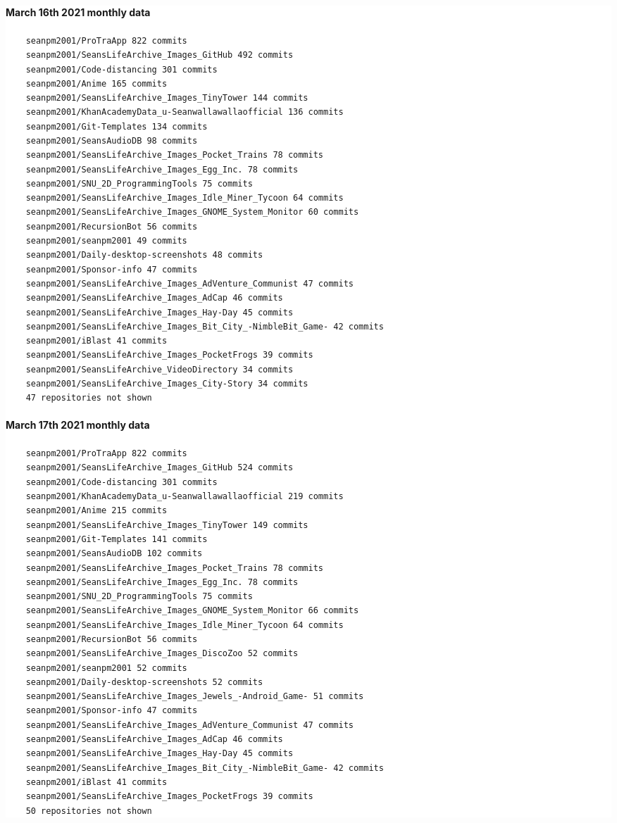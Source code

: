 #### March 16th 2021 monthly data

```github-calendar:daily
    seanpm2001/ProTraApp 822 commits
    seanpm2001/SeansLifeArchive_Images_GitHub 492 commits
    seanpm2001/Code-distancing 301 commits
    seanpm2001/Anime 165 commits
    seanpm2001/SeansLifeArchive_Images_TinyTower 144 commits
    seanpm2001/KhanAcademyData_u-Seanwallawallaofficial 136 commits
    seanpm2001/Git-Templates 134 commits
    seanpm2001/SeansAudioDB 98 commits
    seanpm2001/SeansLifeArchive_Images_Pocket_Trains 78 commits
    seanpm2001/SeansLifeArchive_Images_Egg_Inc. 78 commits
    seanpm2001/SNU_2D_ProgrammingTools 75 commits
    seanpm2001/SeansLifeArchive_Images_Idle_Miner_Tycoon 64 commits
    seanpm2001/SeansLifeArchive_Images_GNOME_System_Monitor 60 commits
    seanpm2001/RecursionBot 56 commits
    seanpm2001/seanpm2001 49 commits
    seanpm2001/Daily-desktop-screenshots 48 commits
    seanpm2001/Sponsor-info 47 commits
    seanpm2001/SeansLifeArchive_Images_AdVenture_Communist 47 commits
    seanpm2001/SeansLifeArchive_Images_AdCap 46 commits
    seanpm2001/SeansLifeArchive_Images_Hay-Day 45 commits
    seanpm2001/SeansLifeArchive_Images_Bit_City_-NimbleBit_Game- 42 commits
    seanpm2001/iBlast 41 commits
    seanpm2001/SeansLifeArchive_Images_PocketFrogs 39 commits
    seanpm2001/SeansLifeArchive_VideoDirectory 34 commits
    seanpm2001/SeansLifeArchive_Images_City-Story 34 commits
    47 repositories not shown
```

#### March 17th 2021 monthly data

```github-calendar:daily
    seanpm2001/ProTraApp 822 commits
    seanpm2001/SeansLifeArchive_Images_GitHub 524 commits
    seanpm2001/Code-distancing 301 commits
    seanpm2001/KhanAcademyData_u-Seanwallawallaofficial 219 commits
    seanpm2001/Anime 215 commits
    seanpm2001/SeansLifeArchive_Images_TinyTower 149 commits
    seanpm2001/Git-Templates 141 commits
    seanpm2001/SeansAudioDB 102 commits
    seanpm2001/SeansLifeArchive_Images_Pocket_Trains 78 commits
    seanpm2001/SeansLifeArchive_Images_Egg_Inc. 78 commits
    seanpm2001/SNU_2D_ProgrammingTools 75 commits
    seanpm2001/SeansLifeArchive_Images_GNOME_System_Monitor 66 commits
    seanpm2001/SeansLifeArchive_Images_Idle_Miner_Tycoon 64 commits
    seanpm2001/RecursionBot 56 commits
    seanpm2001/SeansLifeArchive_Images_DiscoZoo 52 commits
    seanpm2001/seanpm2001 52 commits
    seanpm2001/Daily-desktop-screenshots 52 commits
    seanpm2001/SeansLifeArchive_Images_Jewels_-Android_Game- 51 commits
    seanpm2001/Sponsor-info 47 commits
    seanpm2001/SeansLifeArchive_Images_AdVenture_Communist 47 commits
    seanpm2001/SeansLifeArchive_Images_AdCap 46 commits
    seanpm2001/SeansLifeArchive_Images_Hay-Day 45 commits
    seanpm2001/SeansLifeArchive_Images_Bit_City_-NimbleBit_Game- 42 commits
    seanpm2001/iBlast 41 commits
    seanpm2001/SeansLifeArchive_Images_PocketFrogs 39 commits
    50 repositories not shown
```

